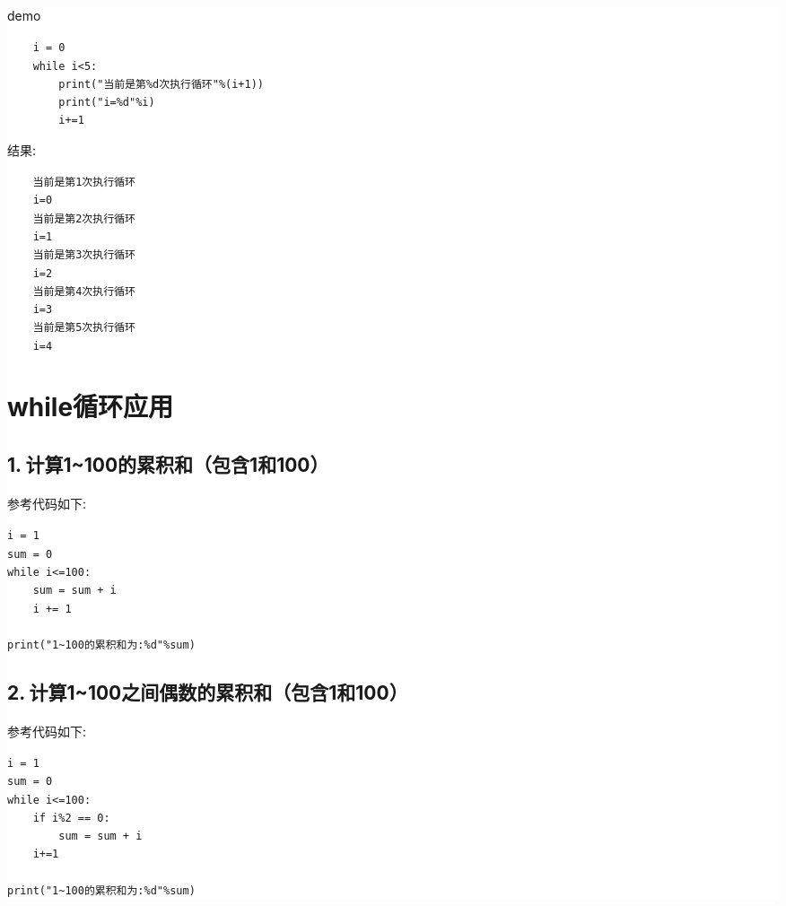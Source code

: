 demo

```
    i = 0
    while i<5:
        print("当前是第%d次执行循环"%(i+1))
        print("i=%d"%i)
        i+=1

```

结果:

```
    当前是第1次执行循环
    i=0
    当前是第2次执行循环
    i=1
    当前是第3次执行循环
    i=2
    当前是第4次执行循环
    i=3
    当前是第5次执行循环
    i=4
```

# while循环应用

## 1. 计算1~100的累积和（包含1和100）

参考代码如下:

```
i = 1
sum = 0
while i<=100:
    sum = sum + i
    i += 1

print("1~100的累积和为:%d"%sum)
```

## 2. 计算1~100之间偶数的累积和（包含1和100）

参考代码如下:

```
i = 1
sum = 0
while i<=100:
    if i%2 == 0:
        sum = sum + i
    i+=1

print("1~100的累积和为:%d"%sum)
```
